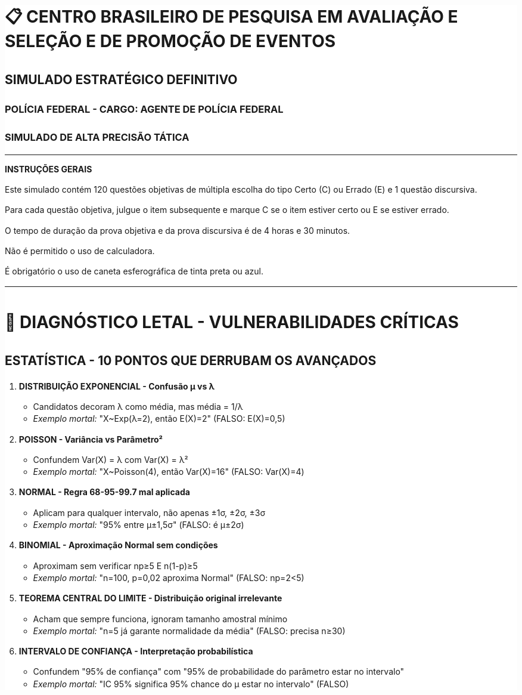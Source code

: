 # 📋 CENTRO BRASILEIRO DE PESQUISA EM AVALIAÇÃO E SELEÇÃO E DE PROMOÇÃO DE EVENTOS

## SIMULADO ESTRATÉGICO DEFINITIVO
### POLÍCIA FEDERAL - CARGO: AGENTE DE POLÍCIA FEDERAL
### SIMULADO DE ALTA PRECISÃO TÁTICA

---

**INSTRUÇÕES GERAIS**

Este simulado contém 120 questões objetivas de múltipla escolha do tipo Certo (C) ou Errado (E) e 1 questão discursiva.

Para cada questão objetiva, julgue o item subsequente e marque C se o item estiver certo ou E se estiver errado.

O tempo de duração da prova objetiva e da prova discursiva é de 4 horas e 30 minutos.

Não é permitido o uso de calculadora.

É obrigatório o uso de caneta esferográfica de tinta preta ou azul.

---

# 🎯 DIAGNÓSTICO LETAL - VULNERABILIDADES CRÍTICAS

## **ESTATÍSTICA - 10 PONTOS QUE DERRUBAM OS AVANÇADOS**

1. **DISTRIBUIÇÃO EXPONENCIAL - Confusão μ vs λ**
   - Candidatos decoram λ como média, mas média = 1/λ
   - *Exemplo mortal:* "X~Exp(λ=2), então E(X)=2" (FALSO: E(X)=0,5)

2. **POISSON - Variância vs Parâmetro²**
   - Confundem Var(X) = λ com Var(X) = λ²
   - *Exemplo mortal:* "X~Poisson(4), então Var(X)=16" (FALSO: Var(X)=4)

3. **NORMAL - Regra 68-95-99.7 mal aplicada**
   - Aplicam para qualquer intervalo, não apenas ±1σ, ±2σ, ±3σ
   - *Exemplo mortal:* "95% entre μ±1,5σ" (FALSO: é μ±2σ)

4. **BINOMIAL - Aproximação Normal sem condições**
   - Aproximam sem verificar np≥5 E n(1-p)≥5
   - *Exemplo mortal:* "n=100, p=0,02 aproxima Normal" (FALSO: np=2<5)

5. **TEOREMA CENTRAL DO LIMITE - Distribuição original irrelevante**
   - Acham que sempre funciona, ignoram tamanho amostral mínimo
   - *Exemplo mortal:* "n=5 já garante normalidade da média" (FALSO: precisa n≥30)

6. **INTERVALO DE CONFIANÇA - Interpretação probabilística**
   - Confundem "95% de confiança" com "95% de probabilidade do parâmetro estar no intervalo"
   - *Exemplo mortal:* "IC 95% significa 95% chance do μ estar no intervalo" (FALSO)
